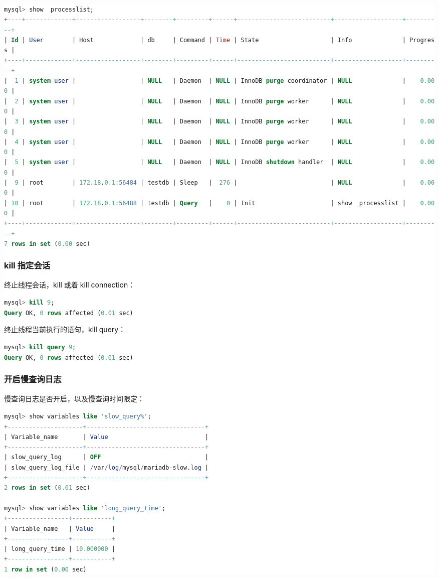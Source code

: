 ```sql
mysql> show  processlist;
+----+-------------+------------------+--------+---------+------+--------------------------+-------------------+----------+
| Id | User        | Host             | db     | Command | Time | State                    | Info              | Progress |
+----+-------------+------------------+--------+---------+------+--------------------------+-------------------+----------+
|  1 | system user |                  | NULL   | Daemon  | NULL | InnoDB purge coordinator | NULL              |    0.000 |
|  2 | system user |                  | NULL   | Daemon  | NULL | InnoDB purge worker      | NULL              |    0.000 |
|  3 | system user |                  | NULL   | Daemon  | NULL | InnoDB purge worker      | NULL              |    0.000 |
|  4 | system user |                  | NULL   | Daemon  | NULL | InnoDB purge worker      | NULL              |    0.000 |
|  5 | system user |                  | NULL   | Daemon  | NULL | InnoDB shutdown handler  | NULL              |    0.000 |
|  9 | root        | 172.18.0.1:56484 | testdb | Sleep   |  276 |                          | NULL              |    0.000 |
| 10 | root        | 172.18.0.1:56488 | testdb | Query   |    0 | Init                     | show  processlist |    0.000 |
+----+-------------+------------------+--------+---------+------+--------------------------+-------------------+----------+
7 rows in set (0.00 sec)
```

### kill 指定会话

终止线程会话，kill 或着 kill connection：

```sql
mysql> kill 9;
Query OK, 0 rows affected (0.01 sec)
```

终止线程当前执行的语句，kill query：

```sql
mysql> kill query 9;
Query OK, 0 rows affected (0.01 sec)
```



### 开启慢查询日志

慢查询日志是否开启，以及慢查询时间限定：

```sql
mysql> show variables like 'slow_query%';
+---------------------+---------------------------------+
| Variable_name       | Value                           |
+---------------------+---------------------------------+
| slow_query_log      | OFF                             |
| slow_query_log_file | /var/log/mysql/mariadb-slow.log |
+---------------------+---------------------------------+
2 rows in set (0.01 sec)

mysql> show variables like 'long_query_time';
+-----------------+-----------+
| Variable_name   | Value     |
+-----------------+-----------+
| long_query_time | 10.000000 |
+-----------------+-----------+
1 row in set (0.00 sec)
```
